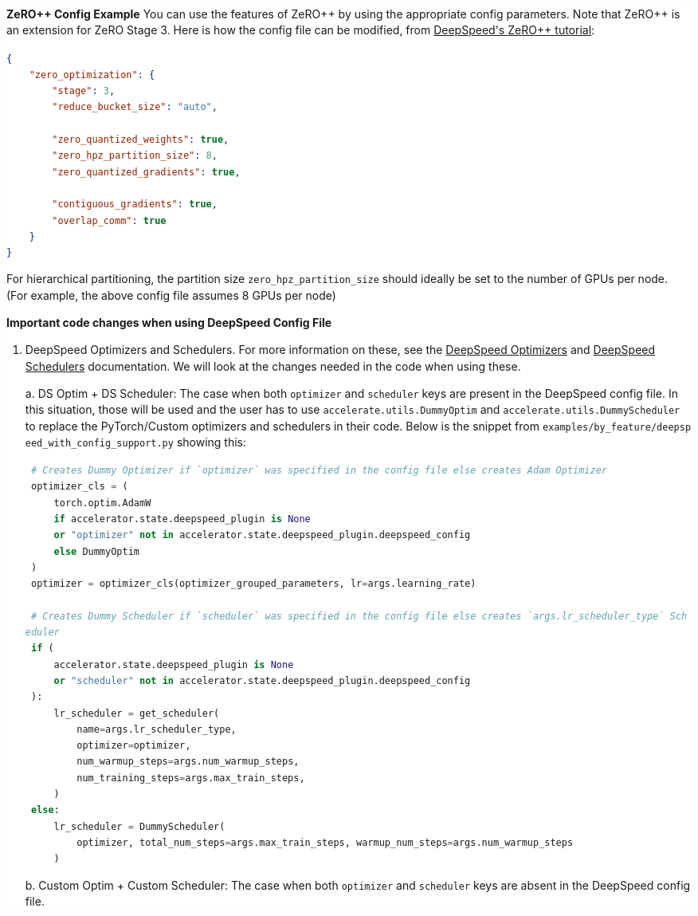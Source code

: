 **ZeRO++ Config Example**
You can use the features of ZeRO++ by using the appropriate config parameters. Note that ZeRO++ is an extension for ZeRO Stage 3. Here is how the config file can be modified, from [DeepSpeed's ZeRO++ tutorial](https://www.deepspeed.ai/tutorials/zeropp/):

```json
{
    "zero_optimization": {
        "stage": 3,
        "reduce_bucket_size": "auto",

        "zero_quantized_weights": true,
        "zero_hpz_partition_size": 8,
        "zero_quantized_gradients": true,

        "contiguous_gradients": true,
        "overlap_comm": true
    }
}
```

For hierarchical partitioning, the partition size `zero_hpz_partition_size` should ideally be set to the number of GPUs per node. (For example, the above config file assumes 8 GPUs per node)

**Important code changes when using DeepSpeed Config File**

1. DeepSpeed Optimizers and Schedulers. For more information on these,
see the [DeepSpeed Optimizers](https://deepspeed.readthedocs.io/en/latest/optimizers.html) and [DeepSpeed Schedulers](https://deepspeed.readthedocs.io/en/latest/schedulers.html) documentation.
We will look at the changes needed in the code when using these.

   a. DS Optim + DS Scheduler: The case when both `optimizer` and `scheduler` keys are present in the DeepSpeed config file.
   In this situation, those will be used and the user has to use `accelerate.utils.DummyOptim` and `accelerate.utils.DummyScheduler` to replace the PyTorch/Custom optimizers and schedulers in their code.
   Below is the snippet from `examples/by_feature/deepspeed_with_config_support.py` showing this:
   ```python
    # Creates Dummy Optimizer if `optimizer` was specified in the config file else creates Adam Optimizer
    optimizer_cls = (
        torch.optim.AdamW
        if accelerator.state.deepspeed_plugin is None
        or "optimizer" not in accelerator.state.deepspeed_plugin.deepspeed_config
        else DummyOptim
    )
    optimizer = optimizer_cls(optimizer_grouped_parameters, lr=args.learning_rate)

    # Creates Dummy Scheduler if `scheduler` was specified in the config file else creates `args.lr_scheduler_type` Scheduler
    if (
        accelerator.state.deepspeed_plugin is None
        or "scheduler" not in accelerator.state.deepspeed_plugin.deepspeed_config
    ):
        lr_scheduler = get_scheduler(
            name=args.lr_scheduler_type,
            optimizer=optimizer,
            num_warmup_steps=args.num_warmup_steps,
            num_training_steps=args.max_train_steps,
        )
    else:
        lr_scheduler = DummyScheduler(
            optimizer, total_num_steps=args.max_train_steps, warmup_num_steps=args.num_warmup_steps
        )
   ```
   b. Custom Optim + Custom Scheduler: The case when both `optimizer` and `scheduler` keys are absent in the DeepSpeed config file.
